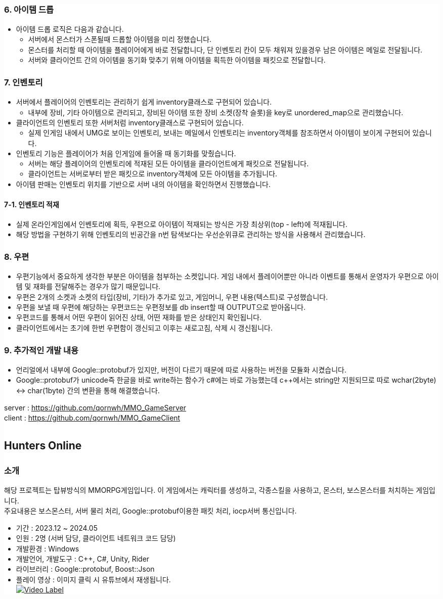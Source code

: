 ### 6. 아이템 드롭

- 아이템 드롭 로직은 다음과 같습니다.
  - 서버에서 몬스터가 스폰될때 드롭할 아이템을 미리 정했습니다.
  - 몬스터를 처리할 때 아이템을 플레이어에게 바로 전달합니다, 단 인벤토리 칸이 모두 채워져 있을경우 남은 아이템은 메일로 전달됩니다.
  - 서버와 클라이언트 간의 아이템을 동기화 맞추기 위해 아이템을 획득한 아이템을 패킷으로 전달합니다.

### 7. 인벤토리

- 서버에서 플레이어의 인벤토리는 관리하기 쉽게 inventory클래스로 구현되어 있습니다.
  - 내부에 장비, 기타 아이템으로 관리되고, 장비된 아이템 또한 장비 소켓(장착 슬롯)을 key로 unordered_map으로 관리했습니다.
- 클라이언트의 인벤토리 또한 서버처럼 inventory클래스로 구현되어 있습니다.
  - 실제 인게임 내에서 UMG로 보이는 인벤토리, 보내는 메일에서 인벤토리는 inventory객체를 참조하면서 아이템이 보이게 구현되어 있습니다.
- 인벤토리 기능은 플레이어가 처음 인게임에 들어올 때 동기화를 맞췄습니다.
  - 서버는 해당 플레이어의 인벤토리에 적재된 모든 아이템을 클라이언트에게 패킷으로 전달됩니다.
  - 클라이언트는 서버로부터 받은 패킷으로 inventory객체에 모든 아이템을 추가됩니다.
- 아이템 판매는 인벤토리 위치를 기반으로 서버 내의 아이템을 확인하면서 진행했습니다.

#### 7-1. 인벤토리 적재

- 실제 온라인게임에서 인벤토리에 획득, 우편으로 아이템이 적재되는 방식은 가장 최상위(top - left)에 적재됩니다.
- 해당 방법을 구현하기 위해 인벤토리의 빈공간을 n번 탐색보다는 우선순위큐로 관리하는 방식을 사용해서 관리했습니다.

### 8. 우편

- 우편기능에서 중요하게 생각한 부분은 아이템을 첨부하는 소켓입니다. 게임 내에서 플레이어뿐만 아니라 이벤트를 통해서 운영자가 우편으로 아이템 및 재화를 전달해주는 경우가 많기 때문입니다.
- 우편은 2개의 소켓과 소켓의 타입(장비, 기타)가 추가로 있고, 게임머니, 우편 내용(텍스트)로 구성했습니다.
- 우편을 보낼 때 우편에 해당하는 우편코드는 우편정보를 db insert할 때 OUTPUT으로 받아옵니다.
- 우편코드를 통해서 어떤 우편이 읽어진 상태, 어떤 재화를 받은 상태인지 확인됩니다.
- 클라이언트에서는 초기에 한번 우편함이 갱신되고 이후는 새로고침, 삭제 시 갱신됩니다.

### 9. 추가적인 개발 내용

- 언리얼에서 내부에 Google::protobuf가 있지만, 버전이 다르기 때문에 따로 사용하는 버전을 모듈화 시켰습니다.
- Google::protobuf가 unicode즉 한글을 바로 write하는 함수가 c#에는 바로 가능했는데 c++에서는 string만 지원되므로 따로 wchar(2byte) <-> char(1byte) 간의 변환을 통해 해결했습니다.

server : https://github.com/qornwh/MMO_GameServer
<br>
client : https://github.com/qornwh/MMO_GameClient

## Hunters Online

### 소개

해당 프로젝트는 탑뷰방식의 MMORPG게임입니다. 이 게임에서는 캐릭터를 생성하고, 각종스킬을 사용하고, 몬스터, 보스몬스터를 처치하는 게임입니다.<br>
주요내용은 보스몬스터, 서버 물리 처리, Google::protobuf이용한 패킷 처리, iocp서버 통신입니다.

- 기간 : 2023.12 ~ 2024.05
- 인원 : 2명 (서버 담당, 클라이언트 네트워크 코드 담당)
- 개발환경 : Windows
- 개발언어, 개발도구 : C++, C#, Unity, Rider
- 라이브러리 : Google::protobuf, Boost::Json
- 플레이 영상 : 이미지 클릭 시 유튜브에서 재생됩니다.
  <br>
  [![Video Label](http://img.youtube.com/vi/bkWg1QWX7Vs/0.jpg)](https://youtu.be/bkWg1QWX7Vs)
